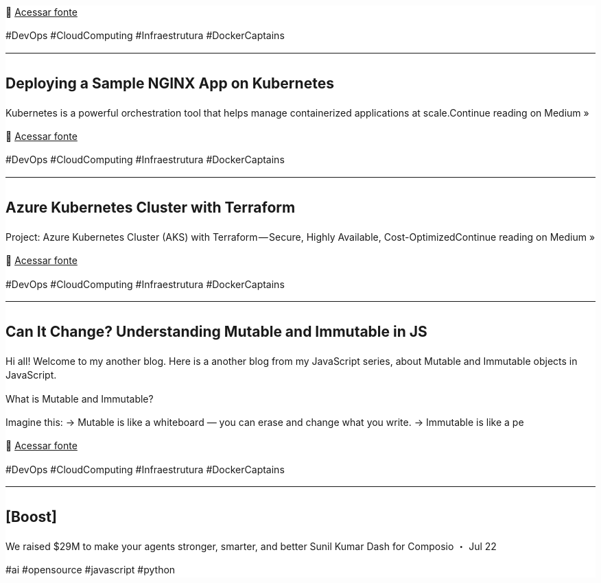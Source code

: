 🔗 [Acessar fonte](https://thibault-buze.medium.com/vos-mod%C3%A8les-ia-m%C3%A9ritent-mieux-pourquoi-kubernetes-change-la-donne-60801e7723b8?source=rss------kubernetes-5)

#DevOps #CloudComputing #Infraestrutura #DockerCaptains

---

## Deploying a Sample NGINX App on Kubernetes
Kubernetes is a powerful orchestration tool that helps manage containerized applications at scale.Continue reading on Medium »

🔗 [Acessar fonte](https://medium.com/@mbdvg/deploying-a-sample-nginx-app-on-kubernetes-a05f986fc38e?source=rss------kubernetes-5)

#DevOps #CloudComputing #Infraestrutura #DockerCaptains

---

## Azure Kubernetes Cluster with Terraform
Project: Azure Kubernetes Cluster (AKS) with Terraform — Secure, Highly Available, Cost-OptimizedContinue reading on Medium »

🔗 [Acessar fonte](https://medium.com/@terminalsandcoffee/azure-kubernetes-cluster-with-terraform-81908e5dcc40?source=rss------kubernetes-5)

#DevOps #CloudComputing #Infraestrutura #DockerCaptains

---

## Can It Change? Understanding Mutable and Immutable in JS
Hi all! Welcome to my another blog. Here is a another blog from my JavaScript series, about Mutable and Immutable objects in JavaScript.

  
  
  What is Mutable and Immutable?

Imagine this:
    -> Mutable is like a whiteboard — you can erase and change what you write.
    -> Immutable is like a pe

🔗 [Acessar fonte](https://dev.to/sevaki_rajasekar_700822f9/can-it-change-understanding-mutable-and-immutable-in-js-270o)

#DevOps #CloudComputing #Infraestrutura #DockerCaptains

---

## [Boost]
We raised $29M to make your agents stronger, smarter, and better
Sunil Kumar Dash for Composio ・ Jul 22

#ai
#opensource
#javascript
#python
